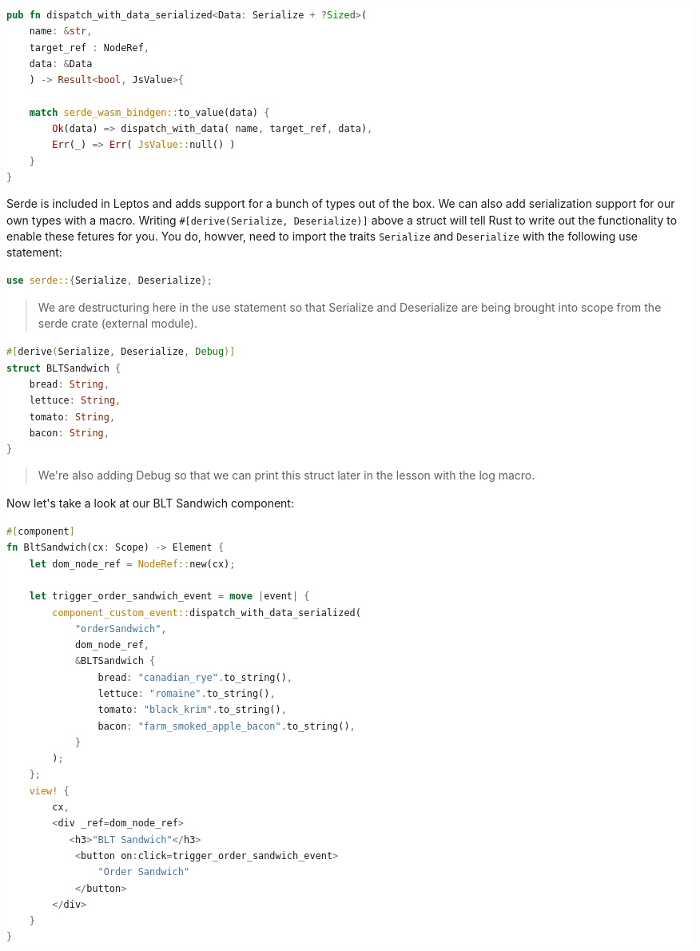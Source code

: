 ```rust
pub fn dispatch_with_data_serialized<Data: Serialize + ?Sized>(  
    name: &str,  
    target_ref : NodeRef,  
    data: &Data
    ) -> Result<bool, JsValue>{  

	match serde_wasm_bindgen::to_value(data) {  
        Ok(data) => dispatch_with_data( name, target_ref, data),
        Err(_) => Err( JsValue::null() )  
	}
}
```


Serde is included in Leptos and adds support for a bunch of types out of the box. We can also add serialization support for our own types with a macro.  Writing `#[derive(Serialize, Deserialize)]`
 above a struct will tell Rust to write out the functionality to enable these fetures for you. You do, howver, need to import the traits `Serialize` and `Deserialize` with the following use statement:

```rust
use serde::{Serialize, Deserialize};
```
> We are destructuring here in the use statement so that Serialize and Deserialize are being brought into scope from the serde crate (external module).

```rust
#[derive(Serialize, Deserialize, Debug)]  
struct BLTSandwich {  
    bread: String,  
    lettuce: String,  
    tomato: String,  
    bacon: String,  
}
```
> We're also adding Debug so that we can print this struct later in the lesson with the log macro.

Now let's take a look at our BLT Sandwich component:

```rust
#[component]  
fn BltSandwich(cx: Scope) -> Element {  
    let dom_node_ref = NodeRef::new(cx);  
  
    let trigger_order_sandwich_event = move |event| {  
        component_custom_event::dispatch_with_data_serialized(  
            "orderSandwich",  
            dom_node_ref,  
            &BLTSandwich {  
                bread: "canadian_rye".to_string(),  
                lettuce: "romaine".to_string(),  
                tomato: "black_krim".to_string(),  
                bacon: "farm_smoked_apple_bacon".to_string(),  
            }        
        );  
    };  
    view! {  
        cx,  
        <div _ref=dom_node_ref>  
           <h3>"BLT Sandwich"</h3>  
            <button on:click=trigger_order_sandwich_event>  
                "Order Sandwich"  
            </button>  
        </div>  
    }
}
```
